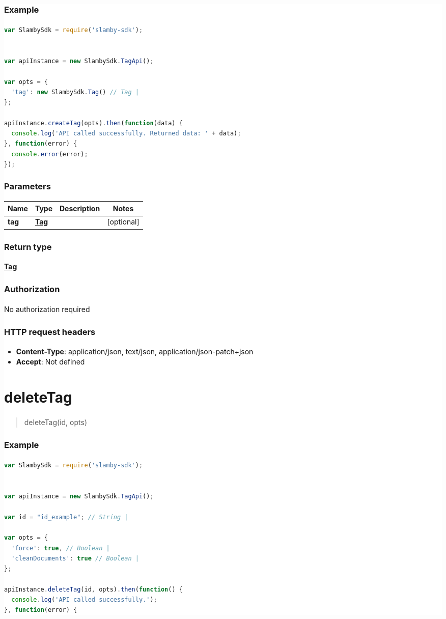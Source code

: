 

### Example
```javascript
var SlambySdk = require('slamby-sdk');


var apiInstance = new SlambySdk.TagApi();

var opts = { 
  'tag': new SlambySdk.Tag() // Tag | 
};

apiInstance.createTag(opts).then(function(data) {
  console.log('API called successfully. Returned data: ' + data);
}, function(error) {
  console.error(error);
});


```

### Parameters

Name | Type | Description  | Notes
------------- | ------------- | ------------- | -------------
 **tag** | [**Tag**](Tag.md)|  | [optional] 


### Return type

[**Tag**](Tag.md)

### Authorization

No authorization required

### HTTP request headers

 - **Content-Type**: application/json, text/json, application/json-patch+json
 - **Accept**: Not defined


<a name="deleteTag"></a>
# **deleteTag**
> deleteTag(id, opts)



### Example
```javascript
var SlambySdk = require('slamby-sdk');


var apiInstance = new SlambySdk.TagApi();

var id = "id_example"; // String | 

var opts = { 
  'force': true, // Boolean | 
  'cleanDocuments': true // Boolean | 
};

apiInstance.deleteTag(id, opts).then(function() {
  console.log('API called successfully.');
}, function(error) {
```